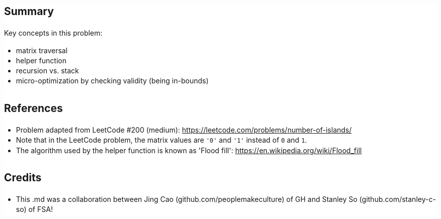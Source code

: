 ## Summary

Key concepts in this problem:
- matrix traversal
- helper function
- recursion vs. stack
- micro-optimization by checking validity (being in-bounds)

## References

- Problem adapted from LeetCode #200 (medium): https://leetcode.com/problems/number-of-islands/
- Note that in the LeetCode problem, the matrix values are `'0'` and `'1'` instead of `0` and `1`.
- The algorithm used by the helper function is known as 'Flood fill': https://en.wikipedia.org/wiki/Flood_fill

## Credits

- This .md was a collaboration between Jing Cao (github.com/peoplemakeculture) of GH and Stanley So (github.com/stanley-c-so) of FSA!